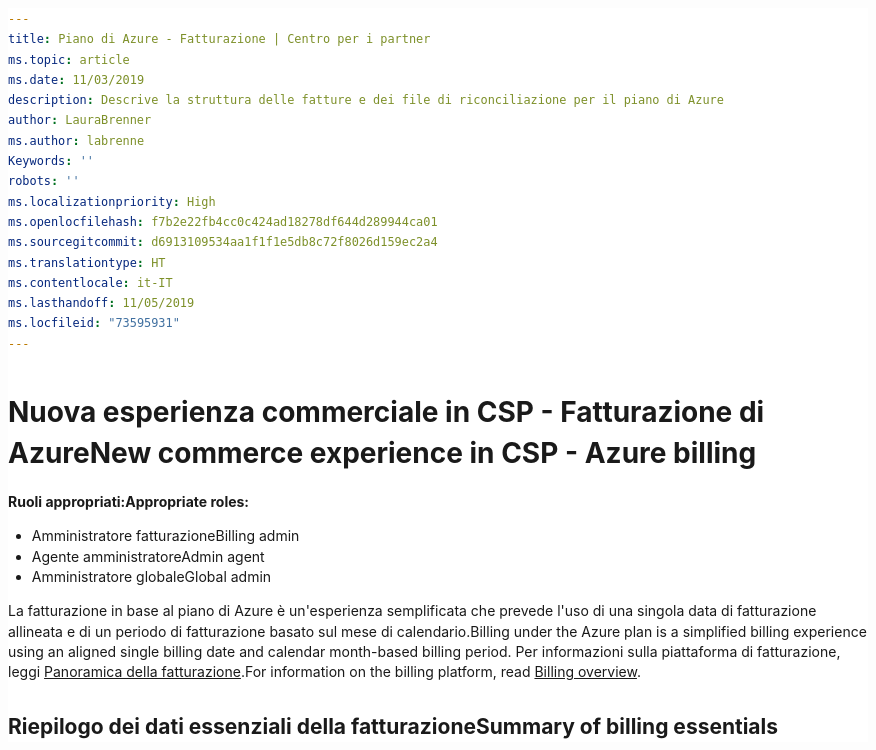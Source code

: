 ```yaml
---
title: Piano di Azure - Fatturazione | Centro per i partner
ms.topic: article
ms.date: 11/03/2019
description: Descrive la struttura delle fatture e dei file di riconciliazione per il piano di Azure
author: LauraBrenner
ms.author: labrenne
Keywords: ''
robots: ''
ms.localizationpriority: High
ms.openlocfilehash: f7b2e22fb4cc0c424ad18278df644d289944ca01
ms.sourcegitcommit: d6913109534aa1f1f1e5db8c72f8026d159ec2a4
ms.translationtype: HT
ms.contentlocale: it-IT
ms.lasthandoff: 11/05/2019
ms.locfileid: "73595931"
---
```

# <a name="new-commerce-experience-in-csp---azure-billing"></a><span data-ttu-id="c0caa-103">Nuova esperienza commerciale in CSP - Fatturazione di Azure</span><span class="sxs-lookup"><span data-stu-id="c0caa-103">New commerce experience in CSP - Azure billing</span></span> 

<span data-ttu-id="c0caa-104">**Ruoli appropriati:**</span><span class="sxs-lookup"><span data-stu-id="c0caa-104">**Appropriate roles:**</span></span>

- <span data-ttu-id="c0caa-105">Amministratore fatturazione</span><span class="sxs-lookup"><span data-stu-id="c0caa-105">Billing admin</span></span>
- <span data-ttu-id="c0caa-106">Agente amministratore</span><span class="sxs-lookup"><span data-stu-id="c0caa-106">Admin agent</span></span>
- <span data-ttu-id="c0caa-107">Amministratore globale</span><span class="sxs-lookup"><span data-stu-id="c0caa-107">Global admin</span></span>


<span data-ttu-id="c0caa-108">La fatturazione in base al piano di Azure è un'esperienza semplificata che prevede l'uso di una singola data di fatturazione allineata e di un periodo di fatturazione basato sul mese di calendario.</span><span class="sxs-lookup"><span data-stu-id="c0caa-108">Billing under the Azure plan is a simplified billing experience using an aligned single billing date and calendar month-based billing period.</span></span> <span data-ttu-id="c0caa-109">Per informazioni sulla piattaforma di fatturazione, leggi [Panoramica della fatturazione](billing-basics.md).</span><span class="sxs-lookup"><span data-stu-id="c0caa-109">For information on the billing platform, read [Billing overview](billing-basics.md).</span></span>

## <a name="summary-of-billing-essentials"></a><span data-ttu-id="c0caa-110">Riepilogo dei dati essenziali della fatturazione</span><span class="sxs-lookup"><span data-stu-id="c0caa-110">Summary of billing essentials</span></span>
